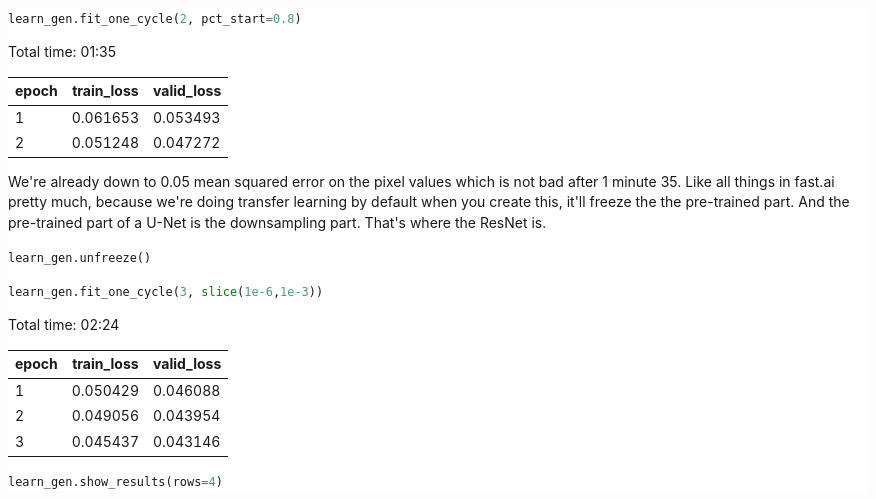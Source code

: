 ```python
learn_gen.fit_one_cycle(2, pct_start=0.8)
```

Total time: 01:35

| epoch | train_loss | valid_loss |
| ----- | ---------- | ---------- |
| 1     | 0.061653   | 0.053493   |
| 2     | 0.051248   | 0.047272   |

We're already down to 0.05 mean squared error on the pixel values which is not bad after 1 minute 35. Like all things in fast.ai pretty much, because we're doing transfer learning by default when you create this, it'll freeze the the pre-trained part. And the pre-trained part of a U-Net is the downsampling part. That's where the ResNet is.

```python
learn_gen.unfreeze()
```

```python
learn_gen.fit_one_cycle(3, slice(1e-6,1e-3))
```

Total time: 02:24

| epoch | train_loss | valid_loss |
| ----- | ---------- | ---------- |
| 1     | 0.050429   | 0.046088   |
| 2     | 0.049056   | 0.043954   |
| 3     | 0.045437   | 0.043146   |

```python
learn_gen.show_results(rows=4)
```
